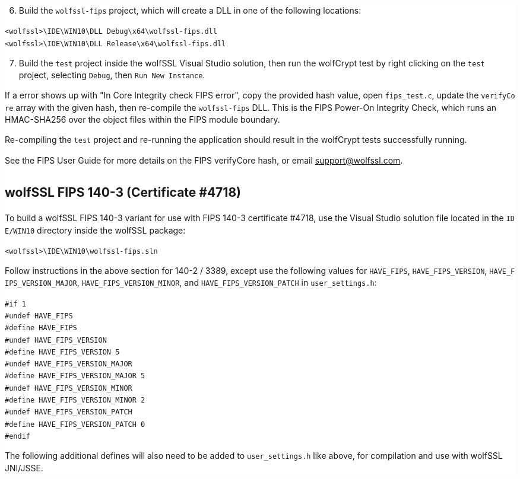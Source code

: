 6. Build the `wolfssl-fips` project, which will create a DLL in one of the
following locations:

```
<wolfssl>\IDE\WIN10\DLL Debug\x64\wolfssl-fips.dll
<wolfssl>\IDE\WIN10\DLL Release\x64\wolfssl-fips.dll
```

7. Build the `test` project inside the wolfSSL Visual Studio solution, then
run the wolfCrypt test by right clicking on the `test` project, selecting
`Debug`, then `Run New Instance`.

If a error shows up with "In Core Integrity check FIPS error", copy the
provided hash value, open `fips_test.c`, update the `verifyCore` array with
the given hash, then re-compile the `wolfssl-fips` DLL. This is the FIPS
Power-On Integrity Check, which runs an HMAC-SHA256 over the object files
within the FIPS module boundary.

Re-compiling the `test` project and re-running the application should result
in the wolfCrypt tests successfully running.

See the FIPS User Guide for more details on the FIPS verifyCore hash, or
email support@wolfssl.com.

## wolfSSL FIPS 140-3 (Certificate #4718)

To build a wolfSSL FIPS 140-3 variant for use with FIPS 140-3 certificate
#4718, use the Visual Studio solution file located in the `IDE/WIN10`
directory inside the wolfSSL package:

```
<wolfssl>\IDE\WIN10\wolfssl-fips.sln
```

Follow instructions in the above section for 140-2 / 3389, except use the
following values for `HAVE_FIPS`, `HAVE_FIPS_VERSION`,
`HAVE_FIPS_VERSION_MAJOR`, `HAVE_FIPS_VERSION_MINOR`, and
`HAVE_FIPS_VERSION_PATCH` in `user_settings.h`:

```
#if 1
#undef HAVE_FIPS
#define HAVE_FIPS
#undef HAVE_FIPS_VERSION
#define HAVE_FIPS_VERSION 5
#undef HAVE_FIPS_VERSION_MAJOR
#define HAVE_FIPS_VERSION_MAJOR 5
#undef HAVE_FIPS_VERSION_MINOR
#define HAVE_FIPS_VERSION_MINOR 2
#undef HAVE_FIPS_VERSION_PATCH
#define HAVE_FIPS_VERSION_PATCH 0
#endif
```

The following additional defines will also need to be added to
`user_settings.h` like above, for compilation and use with wolfSSL JNI/JSSE.
